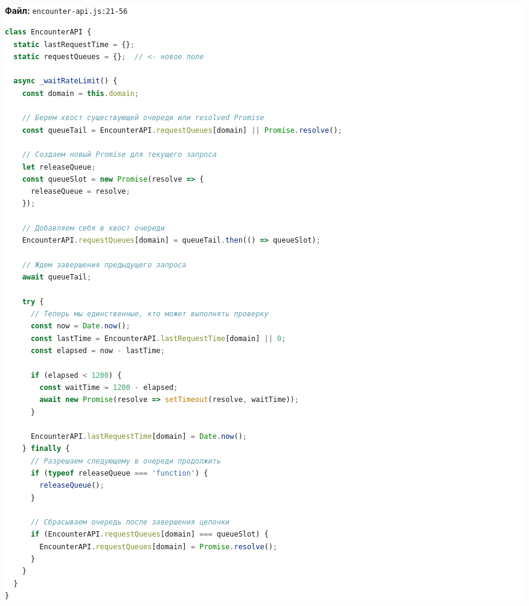 **Файл:** `encounter-api.js:21-56`

```javascript
class EncounterAPI {
  static lastRequestTime = {};
  static requestQueues = {};  // <- новое поле

  async _waitRateLimit() {
    const domain = this.domain;

    // Берем хвост существующей очереди или resolved Promise
    const queueTail = EncounterAPI.requestQueues[domain] || Promise.resolve();

    // Создаем новый Promise для текущего запроса
    let releaseQueue;
    const queueSlot = new Promise(resolve => {
      releaseQueue = resolve;
    });

    // Добавляем себя в хвост очереди
    EncounterAPI.requestQueues[domain] = queueTail.then(() => queueSlot);

    // Ждем завершения предыдущего запроса
    await queueTail;

    try {
      // Теперь мы единственные, кто может выполнять проверку
      const now = Date.now();
      const lastTime = EncounterAPI.lastRequestTime[domain] || 0;
      const elapsed = now - lastTime;

      if (elapsed < 1200) {
        const waitTime = 1200 - elapsed;
        await new Promise(resolve => setTimeout(resolve, waitTime));
      }

      EncounterAPI.lastRequestTime[domain] = Date.now();
    } finally {
      // Разрешаем следующему в очереди продолжить
      if (typeof releaseQueue === 'function') {
        releaseQueue();
      }

      // Сбрасываем очередь после завершения цепочки
      if (EncounterAPI.requestQueues[domain] === queueSlot) {
        EncounterAPI.requestQueues[domain] = Promise.resolve();
      }
    }
  }
}
```
